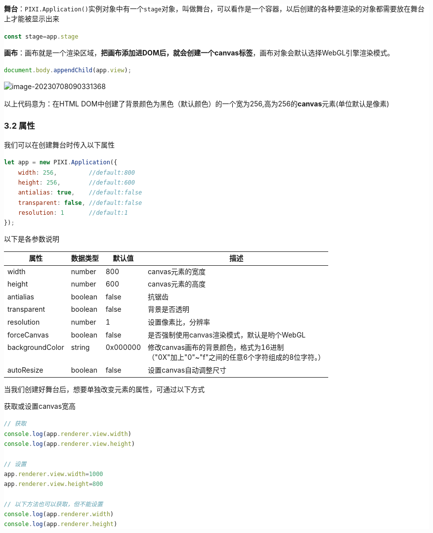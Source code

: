 **舞台**：`PIXI.Application()`实例对象中有一个`stage`对象，叫做舞台，可以看作是一个容器，以后创建的各种要渲染的对象都需要放在舞台上才能被显示出来

```js
const stage=app.stage
```

**画布**：画布就是一个渲染区域，**把画布添加进DOM后，就会创建一个canvas标签**，画布对象会默认选择WebGL引擎渲染模式。

```js
document.body.appendChild(app.view);
```

![image-20230708090331368](https://gitee.com/xarzhi/picture/raw/master/img/image-20230708090331368.png)

以上代码意为：在HTML DOM中创建了背景颜色为黑色（默认颜色）的一个宽为256,高为256的**canvas**元素(单位默认是像素)



### 3.2 属性

我们可以在创建舞台时传入以下属性

```js
let app = new PIXI.Application({ 
    width: 256,         //default:800
    height: 256,        //default:600
    antialias: true,    //default:false
    transparent: false, //default:false
    resolution: 1       //default:1
});

```

以下是各参数说明

| 属性            | 数据类型 | 默认值   | 描述                                                         |
| --------------- | -------- | -------- | ------------------------------------------------------------ |
| width           | number   | 800      | canvas元素的宽度                                             |
| height          | number   | 600      | canvas元素的高度                                             |
| antialias       | boolean  | false    | 抗锯齿                                                       |
| transparent     | boolean  | false    | 背景是否透明                                                 |
| resolution      | number   | 1        | 设置像素比，分辨率                                           |
| forceCanvas     | boolean  | false    | 是否强制使用canvas渲染模式，默认是哟个WebGL                  |
| backgroundColor | string   | 0x000000 | 修改canvas画布的背景颜色，格式为16进制<br/>（"0X"加上"0"~"f"之间的任意6个字符组成的8位字符。） |
| autoResize      | boolean  | false    | 设置canvas自动调整尺寸                                       |

当我们创建好舞台后，想要单独改变元素的属性，可通过以下方式

获取或设置canvas宽高

```js
// 获取
console.log(app.renderer.view.width)
console.log(app.renderer.view.height)

// 设置
app.renderer.view.width=1000
app.renderer.view.height=800

// 以下方法也可以获取，但不能设置
console.log(app.renderer.width)
console.log(app.renderer.height)
```
